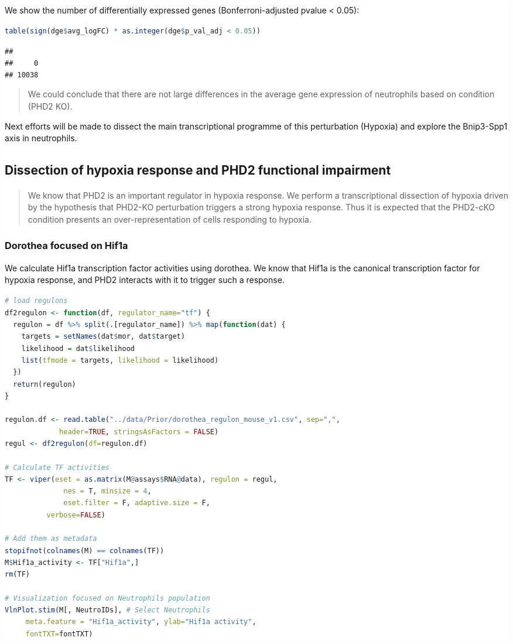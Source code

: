 We show the number of differentially expressed genes
(Bonferroni-adjusted pvalue \< 0.05):

``` r
table(sign(dge$avg_logFC) * as.integer(dge$p_val_adj < 0.05))
```

    ## 
    ##     0 
    ## 10038

> We could conclude that there are not large differences in the average
> gene expression of neutrophils based on condition (PHD2 KO).

Next efforts will be made to dissect the main transcriptional programme
of this perturbation (Hypoxia) and explore the Bnip3-Spp1 axis in
neutrophils.

## Dissection of hypoxia response and PHD2 functional impairment

> We know that PHD2 is an important regulator in hypoxia response. We
> perform a transcriptional dissection of hypoxia driven by the
> hypothesis that PHD2-KO perturbation triggers a strong hypoxia
> response. Thus it is expected that the PHD2-cKO condition presents an
> over-representation of cells responding to hypoxia.

### Dorothea focused on Hif1a

We calculate Hif1a transcription factor activities using dorothea. We
know that Hif1a is the canonical transcription factor for hypoxia
response, and PHD2 interacts with it to trigger such a response.

``` r
# load regulons
df2regulon <- function(df, regulator_name="tf") {
  regulon = df %>% split(.[regulator_name]) %>% map(function(dat) {
    targets = setNames(dat$mor, dat$target)
    likelihood = dat$likelihood
    list(tfmode = targets, likelihood = likelihood)
  })
  return(regulon)
}

regulon.df <- read.table("../data/Prior/dorothea_regulon_mouse_v1.csv", sep=",", 
             header=TRUE, stringsAsFactors = FALSE)
regul <- df2regulon(df=regulon.df)

# Calculate TF activities
TF <- viper(eset = as.matrix(M@assays$RNA@data), regulon = regul,
              nes = T, minsize = 4,
              eset.filter = F, adaptive.size = F,
          verbose=FALSE)
  
# Add them as metadata
stopifnot(colnames(M) == colnames(TF))
M$Hif1a_activity <- TF["Hif1a",]
rm(TF)

# Visualization focused on Neutrophils population
VlnPlot.stim(M[, NeutroIDs], # Select Neutrophils
     meta.feature = "Hif1a_activity", ylab="Hif1a activity", 
     fontTXT=fontTXT)
```

